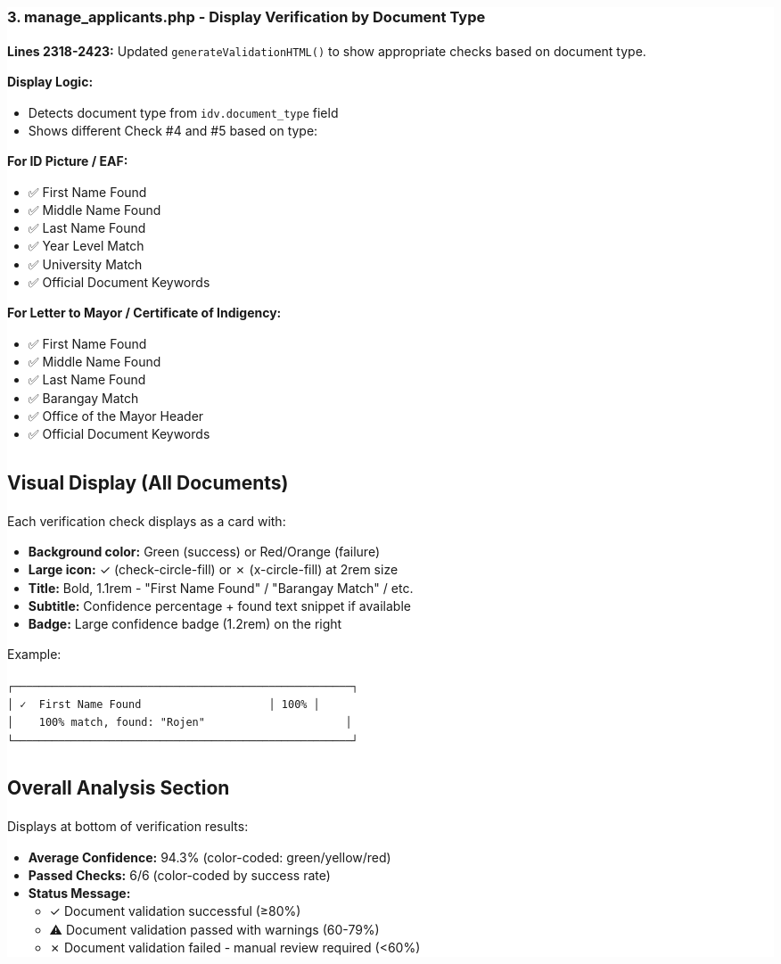 ```json
```

### 3. manage_applicants.php - Display Verification by Document Type
**Lines 2318-2423:** Updated `generateValidationHTML()` to show appropriate checks based on document type.

**Display Logic:**
- Detects document type from `idv.document_type` field
- Shows different Check #4 and #5 based on type:

**For ID Picture / EAF:**
- ✅ First Name Found
- ✅ Middle Name Found  
- ✅ Last Name Found
- ✅ Year Level Match
- ✅ University Match
- ✅ Official Document Keywords

**For Letter to Mayor / Certificate of Indigency:**
- ✅ First Name Found
- ✅ Middle Name Found
- ✅ Last Name Found
- ✅ Barangay Match
- ✅ Office of the Mayor Header
- ✅ Official Document Keywords

## Visual Display (All Documents)

Each verification check displays as a card with:
- **Background color:** Green (success) or Red/Orange (failure)
- **Large icon:** ✓ (check-circle-fill) or ✗ (x-circle-fill) at 2rem size
- **Title:** Bold, 1.1rem - "First Name Found" / "Barangay Match" / etc.
- **Subtitle:** Confidence percentage + found text snippet if available
- **Badge:** Large confidence badge (1.2rem) on the right

Example:
```
┌─────────────────────────────────────────────────────┐
│ ✓  First Name Found                    │ 100% │
│    100% match, found: "Rojen"                      │
└─────────────────────────────────────────────────────┘
```

## Overall Analysis Section

Displays at bottom of verification results:
- **Average Confidence:** 94.3% (color-coded: green/yellow/red)
- **Passed Checks:** 6/6 (color-coded by success rate)
- **Status Message:** 
  - ✓ Document validation successful (≥80%)
  - ⚠ Document validation passed with warnings (60-79%)
  - ✗ Document validation failed - manual review required (<60%)
